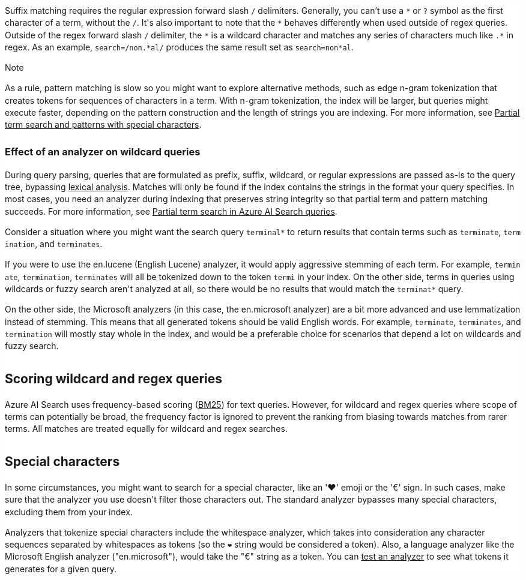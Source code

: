 Suffix matching requires the regular expression forward slash `/` delimiters. Generally, you can’t use a `*` or `?` symbol as the first character of a term, without the `/`. It's also important to note that the `*` behaves differently when used outside of regex queries. Outside of the regex forward slash `/` delimiter, the `*` is a wildcard character and matches any series of characters much like `.*` in regex. As an example, `search=/non.*al/` produces the same result set as `search=non*al`.

> [!NOTE]  
> As a rule, pattern matching is slow so you might want to explore alternative methods, such as edge n-gram tokenization that creates tokens for sequences of characters in a term. With n-gram tokenization, the index will be larger, but queries might execute faster, depending on the pattern construction and the length of strings you are indexing. For more information, see [Partial term search and patterns with special characters](search-query-partial-matching.md#optimizing-prefix-and-suffix-queries).
>

### Effect of an analyzer on wildcard queries

During query parsing, queries that are formulated as prefix, suffix, wildcard, or regular expressions are passed as-is to the query tree, bypassing [lexical analysis](search-lucene-query-architecture.md#stage-2-lexical-analysis). Matches will only be found if the index contains the strings in the format your query specifies. In most cases, you need an analyzer during indexing that preserves string integrity so that partial term and pattern matching succeeds. For more information, see [Partial term search in Azure AI Search queries](search-query-partial-matching.md).

Consider a situation where you might want the search query `terminal*` to return results that contain terms such as `terminate`, `termination`, and `terminates`.

If you were to use the en.lucene (English Lucene) analyzer, it would apply aggressive stemming of each term. For example, `terminate`, `termination`, `terminates` will all be tokenized down to the token `termi` in your index. On the other side, terms in queries using wildcards or fuzzy search aren't analyzed at all, so there would be no results that would match the `terminat*` query.

On the other side, the Microsoft analyzers (in this case, the en.microsoft analyzer) are a bit more advanced and use lemmatization instead of stemming. This means that all generated tokens should be valid English words. For example, `terminate`, `terminates`, and `termination` will mostly stay whole in the index, and would be a preferable choice for scenarios that depend a lot on wildcards and fuzzy search.

## Scoring wildcard and regex queries

Azure AI Search uses frequency-based scoring ([BM25](https://en.wikipedia.org/wiki/Okapi_BM25)) for text queries. However, for wildcard and regex queries where scope of terms can potentially be broad, the frequency factor is ignored to prevent the ranking from biasing towards matches from rarer terms. All matches are treated equally for wildcard and regex searches.

## Special characters

In some circumstances, you might want to search for a special character, like an '❤' emoji or the '€' sign. In such cases, make sure that the analyzer you use doesn't filter those characters out. The standard analyzer bypasses many special characters, excluding them from your index.

Analyzers that tokenize special characters include the whitespace analyzer, which takes into consideration any character sequences separated by whitespaces as tokens (so the `❤` string would be considered a token). Also, a language analyzer like the Microsoft English analyzer ("en.microsoft"), would take the "€" string as a token. You can [test an analyzer](/rest/api/searchservice/indexes/analyze) to see what tokens it generates for a given query.
